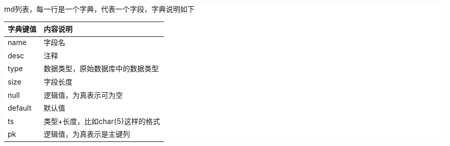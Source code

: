 md列表，每一行是一个字典，代表一个字段，字典说明如下

|字典键值|内容说明|
|:--|:--|
|name|字段名|
|desc|注释|
|type|数据类型，原始数据库中的数据类型|
|size|字段长度|
|null|逻辑值，为真表示可为空|
|default|默认值|
|ts|类型+长度，比如char(5)这样的格式|
|pk|逻辑值，为真表示是主键列|
